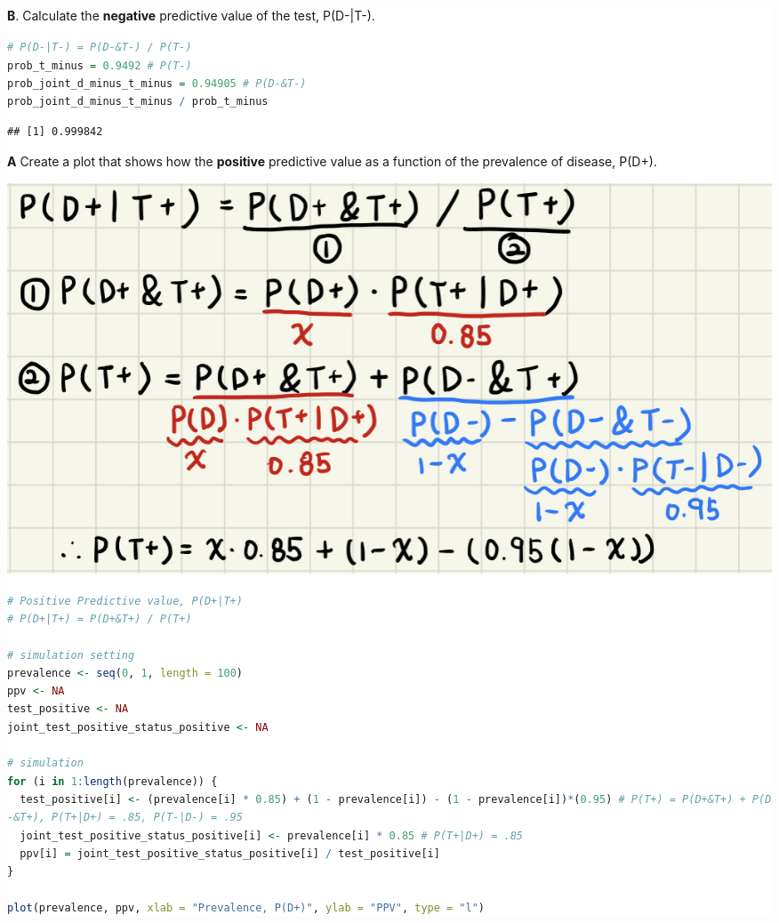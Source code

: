 **B**. Calculate the **negative** predictive value of the test,
P(D-|T-).

``` r
# P(D-|T-) = P(D-&T-) / P(T-)
prob_t_minus = 0.9492 # P(T-)
prob_joint_d_minus_t_minus = 0.94905 # P(D-&T-)
prob_joint_d_minus_t_minus / prob_t_minus
```

    ## [1] 0.999842

**A** Create a plot that shows how the **positive** predictive value as
a function of the prevalence of disease, P(D+).

![](./picture/8.jpeg)

``` r
# Positive Predictive value, P(D+|T+)
# P(D+|T+) = P(D+&T+) / P(T+)

# simulation setting
prevalence <- seq(0, 1, length = 100)
ppv <- NA
test_positive <- NA
joint_test_positive_status_positive <- NA

# simulation
for (i in 1:length(prevalence)) {
  test_positive[i] <- (prevalence[i] * 0.85) + (1 - prevalence[i]) - (1 - prevalence[i])*(0.95) # P(T+) = P(D+&T+) + P(D-&T+), P(T+|D+) = .85, P(T-|D-) = .95
  joint_test_positive_status_positive[i] <- prevalence[i] * 0.85 # P(T+|D+) = .85
  ppv[i] = joint_test_positive_status_positive[i] / test_positive[i]
}

plot(prevalence, ppv, xlab = "Prevalence, P(D+)", ylab = "PPV", type = "l")
```
